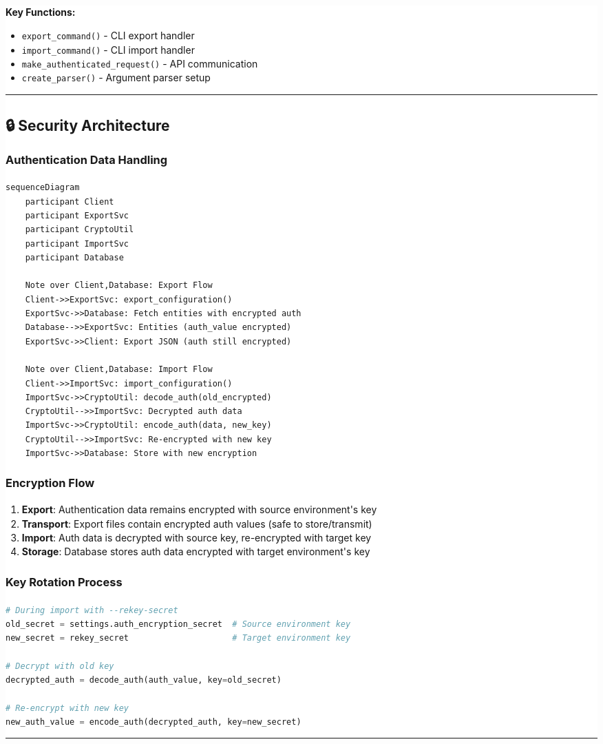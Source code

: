 **Key Functions:**
- `export_command()` - CLI export handler
- `import_command()` - CLI import handler
- `make_authenticated_request()` - API communication
- `create_parser()` - Argument parser setup

---

## 🔒 Security Architecture

### Authentication Data Handling

```mermaid
sequenceDiagram
    participant Client
    participant ExportSvc
    participant CryptoUtil
    participant ImportSvc
    participant Database

    Note over Client,Database: Export Flow
    Client->>ExportSvc: export_configuration()
    ExportSvc->>Database: Fetch entities with encrypted auth
    Database-->>ExportSvc: Entities (auth_value encrypted)
    ExportSvc->>Client: Export JSON (auth still encrypted)

    Note over Client,Database: Import Flow
    Client->>ImportSvc: import_configuration()
    ImportSvc->>CryptoUtil: decode_auth(old_encrypted)
    CryptoUtil-->>ImportSvc: Decrypted auth data
    ImportSvc->>CryptoUtil: encode_auth(data, new_key)
    CryptoUtil-->>ImportSvc: Re-encrypted with new key
    ImportSvc->>Database: Store with new encryption
```

### Encryption Flow

1. **Export**: Authentication data remains encrypted with source environment's key
2. **Transport**: Export files contain encrypted auth values (safe to store/transmit)
3. **Import**: Auth data is decrypted with source key, re-encrypted with target key
4. **Storage**: Database stores auth data encrypted with target environment's key

### Key Rotation Process

```python
# During import with --rekey-secret
old_secret = settings.auth_encryption_secret  # Source environment key
new_secret = rekey_secret                     # Target environment key

# Decrypt with old key
decrypted_auth = decode_auth(auth_value, key=old_secret)

# Re-encrypt with new key
new_auth_value = encode_auth(decrypted_auth, key=new_secret)
```

---